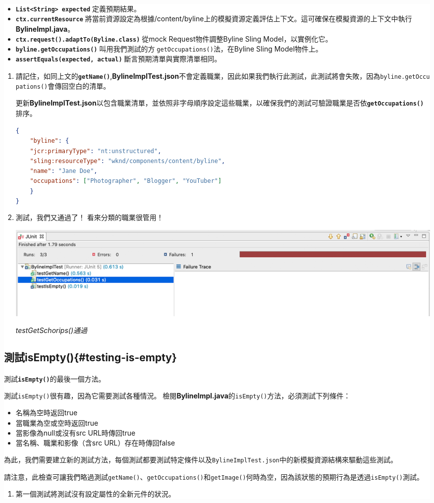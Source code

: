    * **`List<String> expected`** 定義預期結果。
   * **`ctx.currentResource`** 將當前資源設定為根據/content/byline上的模擬資源定義評估上下文。這可確保在模擬資源的上下文中執行&#x200B;**BylineImpl.java**。
   * **`ctx.request().adaptTo(Byline.class)`** 從mock Request物件調整Byline Sling Model，以實例化它。
   * **`byline.getOccupations()`** 叫用我們測試的方 `getOccupations()`法，在Byline Sling Model物件上。
   * **`assertEquals(expected, actual)`** 斷言預期清單與實際清單相同。

1. 請記住，如同上文的&#x200B;**`getName()`**,**BylineImplTest.json**&#x200B;不會定義職業，因此如果我們執行此測試，此測試將會失敗，因為`byline.getOccupations()`會傳回空白的清單。

   更新&#x200B;**BylineImplTest.json**&#x200B;以包含職業清單，並依照非字母順序設定這些職業，以確保我們的測試可驗證職業是否依&#x200B;**`getOccupations()`**&#x200B;排序。

   ```json
   {
       "byline": {
       "jcr:primaryType": "nt:unstructured",
       "sling:resourceType": "wknd/components/content/byline",
       "name": "Jane Doe",
       "occupations": ["Photographer", "Blogger", "YouTuber"]
       }
   }
   ```

1. 測試，我們又通過了！ 看來分類的職業很管用！

   ![職業通過](assets/unit-testing/testgetoccupations-success.png)

   *testGetSchorips()通過*

## 測試isEmpty(){#testing-is-empty}

測試&#x200B;**`isEmpty()`**&#x200B;的最後一個方法。

測試`isEmpty()`很有趣，因為它需要測試各種情況。 檢閱&#x200B;**BylineImpl.java**&#x200B;的`isEmpty()`方法，必須測試下列條件：

* 名稱為空時返回true
* 當職業為空或空時返回true
* 當影像為null或沒有src URL時傳回true
* 當名稱、職業和影像（含src URL）存在時傳回false

為此，我們需要建立新的測試方法，每個測試都要測試特定條件以及`BylineImplTest.json`中的新模擬資源結構來驅動這些測試。

請注意，此檢查可讓我們略過測試`getName()`、`getOccupations()`和`getImage()`何時為空，因為該狀態的預期行為是透過`isEmpty()`測試。

1. 第一個測試將測試沒有設定屬性的全新元件的狀況。
